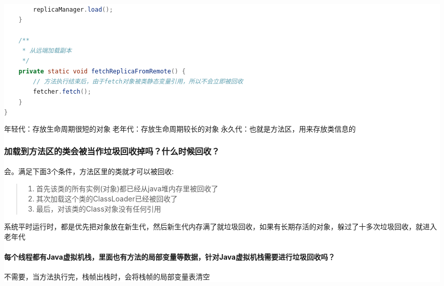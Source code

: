 ```java
        replicaManager.load();
    }

    /**
     * 从远端加载副本
     */
    private static void fetchReplicaFromRemote() {
        // 方法执行结束后，由于fetch对象被类静态变量引用，所以不会立即被回收
        fetcher.fetch();
    }
}
```

年轻代：存放生命周期很短的对象
老年代：存放生命周期较长的对象
永久代：也就是方法区，用来存放类信息的





### 加载到方法区的类会被当作垃圾回收掉吗？什么时候回收？

会。满足下面3个条件，方法区里的类就才可以被回收:

>1. 首先该类的所有实例(对象)都已经从java堆内存里被回收了
>2. 其次加载这个类的ClassLoader已经被回收了
>3. 最后，对该类的Class对象没有任何引用

系统平时运行时，都是优先把对象放在新生代，然后新生代内存满了就垃圾回收，如果有长期存活的对象，躲过了十多次垃圾回收，就进入老年代

#### 每个线程都有Java虚拟机栈，里面也有方法的局部变量等数据，针对Java虚拟机栈需要进行垃圾回收吗？

不需要，当方法执行完，栈帧出栈时，会将栈帧的局部变量表清空




































